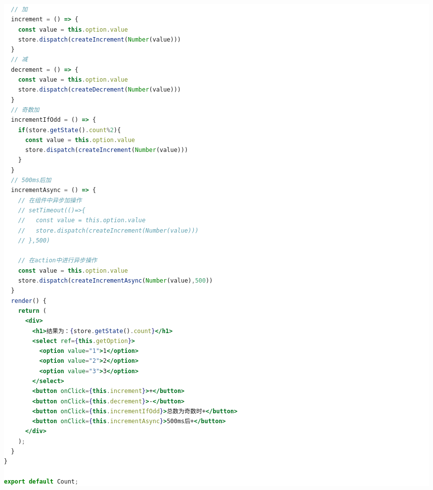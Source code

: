 ```jsx
  // 加
  increment = () => {
    const value = this.option.value
    store.dispatch(createIncrement(Number(value)))
  }
  // 减
  decrement = () => {
    const value = this.option.value
    store.dispatch(createDecrement(Number(value)))
  }
  // 奇数加
  incrementIfOdd = () => {
    if(store.getState().count%2){
      const value = this.option.value
      store.dispatch(createIncrement(Number(value)))
    }
  }
  // 500ms后加
  incrementAsync = () => {
    // 在组件中异步加操作
    // setTimeout(()=>{
    //   const value = this.option.value
    //   store.dispatch(createIncrement(Number(value)))
    // },500)

    // 在action中进行异步操作
    const value = this.option.value
    store.dispatch(createIncrementAsync(Number(value),500))
  }
  render() {
    return (
      <div>
        <h1>结果为：{store.getState().count}</h1>
        <select ref={this.getOption}>
          <option value="1">1</option>
          <option value="2">2</option>
          <option value="3">3</option>
        </select>
        <button onClick={this.increment}>+</button>
        <button onClick={this.decrement}>-</button>
        <button onClick={this.incrementIfOdd}>总数为奇数时+</button>
        <button onClick={this.incrementAsync}>500ms后+</button>
      </div>
    );
  }
}

export default Count;

```
